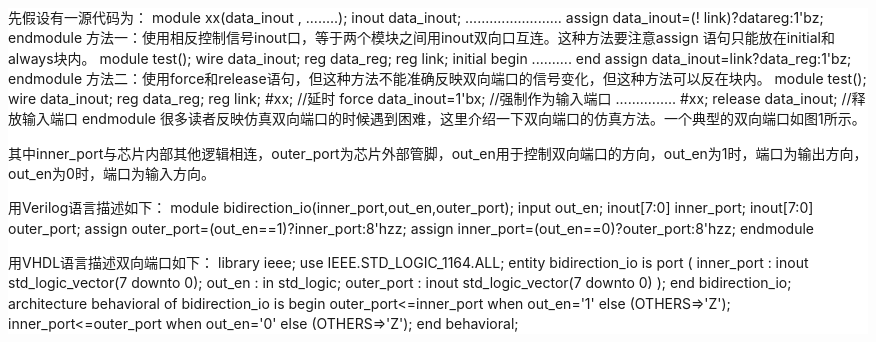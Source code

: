 先假设有一源代码为：
module xx(data_inout , ........);
inout data_inout;
........................
assign data_inout=(! link)?datareg:1'bz;
endmodule
方法一：使用相反控制信号inout口，等于两个模块之间用inout双向口互连。这种方法要注意assign 语句只能放在initial和always块内。
module test();
wire data_inout;
reg data_reg;
reg link;
initial begin
..........
end
assign data_inout=link?data_reg:1'bz;
endmodule
方法二：使用force和release语句，但这种方法不能准确反映双向端口的信号变化，但这种方法可以反在块内。
module test();
wire data_inout;
reg data_reg;
reg link;
#xx;        //延时
force data_inout=1'bx;           //强制作为输入端口
...............
#xx;
release data_inout;          //释放输入端口
endmodule
很多读者反映仿真双向端口的时候遇到困难，这里介绍一下双向端口的仿真方法。一个典型的双向端口如图1所示。

其中inner_port与芯片内部其他逻辑相连，outer_port为芯片外部管脚，out_en用于控制双向端口的方向，out_en为1时，端口为输出方向，out_en为0时，端口为输入方向。

用Verilog语言描述如下：
module bidirection_io(inner_port,out_en,outer_port);
input out_en;
inout[7:0] inner_port;
inout[7:0] outer_port;
assign outer_port=(out_en==1)?inner_port:8'hzz;
assign inner_port=(out_en==0)?outer_port:8'hzz;
endmodule

用VHDL语言描述双向端口如下：
library ieee;
use IEEE.STD_LOGIC_1164.ALL;
entity bidirection_io is
port ( inner_port : inout std_logic_vector(7 downto 0);
out_en : in std_logic;
outer_port : inout std_logic_vector(7 downto 0) );
end bidirection_io;
architecture behavioral of bidirection_io is
begin
outer_port<=inner_port when out_en='1' else (OTHERS=>'Z');
inner_port<=outer_port when out_en='0' else (OTHERS=>'Z');
end behavioral;
